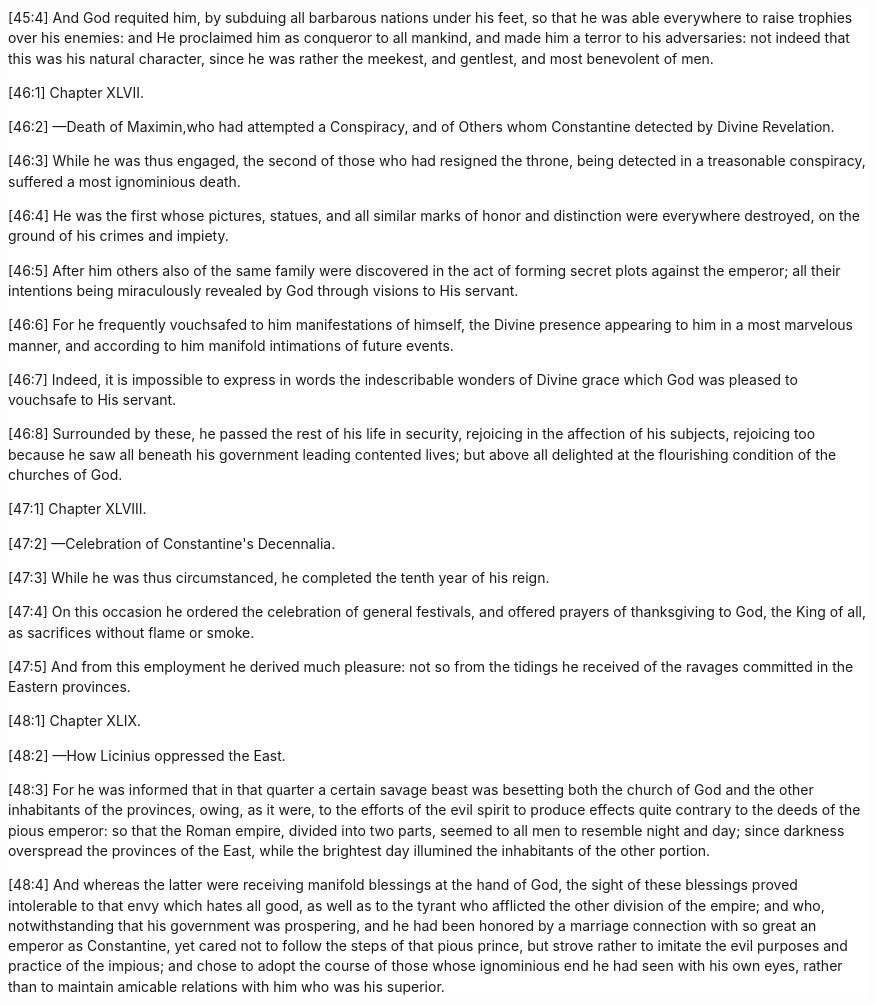 [45:4] And God requited him, by subduing all barbarous nations under his feet, so that he was able everywhere to raise trophies over his enemies: and He proclaimed him as conqueror to all mankind, and made him a terror to his adversaries: not indeed that this was his natural character, since he was rather the meekest, and gentlest, and most benevolent of men.

[46:1] Chapter XLVII.

[46:2] —Death of Maximin,who had attempted a Conspiracy, and of Others whom Constantine detected by Divine Revelation.

[46:3] While he was thus engaged, the second of those who had resigned the throne, being detected in a treasonable conspiracy, suffered a most ignominious death.

[46:4] He was the first whose pictures, statues, and all similar marks of honor and distinction were everywhere destroyed, on the ground of his crimes and impiety.

[46:5] After him others also of the same family were discovered in the act of forming secret plots against the emperor; all their intentions being miraculously revealed by God through visions to His servant.

[46:6] For he frequently vouchsafed to him manifestations of himself, the Divine presence appearing to him in a most marvelous manner, and according to him manifold intimations of future events.

[46:7] Indeed, it is impossible to express in words the indescribable wonders of Divine grace which God was pleased to vouchsafe to His servant.

[46:8] Surrounded by these, he passed the rest of his life in security, rejoicing in the affection of his subjects, rejoicing too because he saw all beneath his government leading contented lives; but above all delighted at the flourishing condition of the churches of God.

[47:1] Chapter XLVIII.

[47:2] —Celebration of Constantine's Decennalia.

[47:3] While he was thus circumstanced, he completed the tenth year of his reign.

[47:4] On this occasion he ordered the celebration of general festivals, and offered prayers of thanksgiving to God, the King of all, as sacrifices without flame or smoke.

[47:5] And from this employment he derived much pleasure: not so from the tidings he received of the ravages committed in the Eastern provinces.

[48:1] Chapter XLIX.

[48:2] —How Licinius oppressed the East.

[48:3] For he was informed that in that quarter a certain savage beast was besetting both the church of God and the other inhabitants of the provinces, owing, as it were, to the efforts of the evil spirit to produce effects quite contrary to the deeds of the pious emperor: so that the Roman empire, divided into two parts, seemed to all men to resemble night and day; since darkness overspread the provinces of the East, while the brightest day illumined the inhabitants of the other portion.

[48:4] And whereas the latter were receiving manifold blessings at the hand of God, the sight of these blessings proved intolerable to that envy which hates all good, as well as to the tyrant who afflicted the other division of the empire; and who, notwithstanding that his government was prospering, and he had been honored by a marriage connection with so great an emperor as Constantine, yet cared not to follow the steps of that pious prince, but strove rather to imitate the evil purposes and practice of the impious; and chose to adopt the course of those whose ignominious end he had seen with his own eyes, rather than to maintain amicable relations with him who was his superior.
